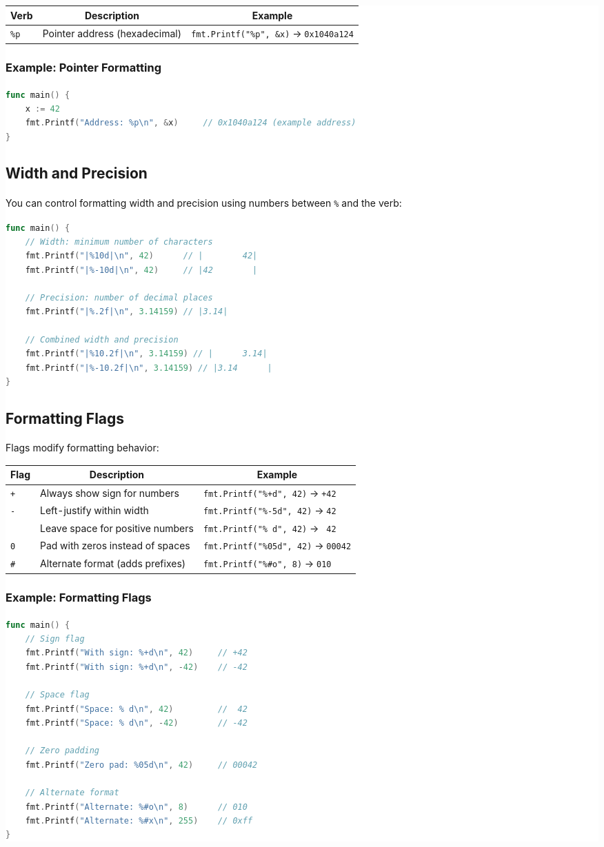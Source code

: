 | Verb | Description                              | Example                          |
|------|------------------------------------------|----------------------------------|
| `%p` | Pointer address (hexadecimal)            | `fmt.Printf("%p", &x)` → `0x1040a124` |

### Example: Pointer Formatting
```go
func main() {
    x := 42
    fmt.Printf("Address: %p\n", &x)     // 0x1040a124 (example address)
}
```

## Width and Precision
You can control formatting width and precision using numbers between `%` and the verb:

```go
func main() {
    // Width: minimum number of characters
    fmt.Printf("|%10d|\n", 42)      // |        42|
    fmt.Printf("|%-10d|\n", 42)     // |42        |
    
    // Precision: number of decimal places
    fmt.Printf("|%.2f|\n", 3.14159) // |3.14|
    
    // Combined width and precision
    fmt.Printf("|%10.2f|\n", 3.14159) // |      3.14|
    fmt.Printf("|%-10.2f|\n", 3.14159) // |3.14      |
}
```

## Formatting Flags
Flags modify formatting behavior:

| Flag | Description                              | Example                          |
|------|------------------------------------------|----------------------------------|
| `+`  | Always show sign for numbers             | `fmt.Printf("%+d", 42)` → `+42`  |
| `-`  | Left-justify within width                | `fmt.Printf("%-5d", 42)` → `42   ` |
| ` `  | Leave space for positive numbers         | `fmt.Printf("% d", 42)` → ` 42`  |
| `0`  | Pad with zeros instead of spaces         | `fmt.Printf("%05d", 42)` → `00042` |
| `#`  | Alternate format (adds prefixes)         | `fmt.Printf("%#o", 8)` → `010`   |

### Example: Formatting Flags
```go
func main() {
    // Sign flag
    fmt.Printf("With sign: %+d\n", 42)     // +42
    fmt.Printf("With sign: %+d\n", -42)    // -42
    
    // Space flag
    fmt.Printf("Space: % d\n", 42)         //  42
    fmt.Printf("Space: % d\n", -42)        // -42
    
    // Zero padding
    fmt.Printf("Zero pad: %05d\n", 42)     // 00042
    
    // Alternate format
    fmt.Printf("Alternate: %#o\n", 8)      // 010
    fmt.Printf("Alternate: %#x\n", 255)    // 0xff
}
```
